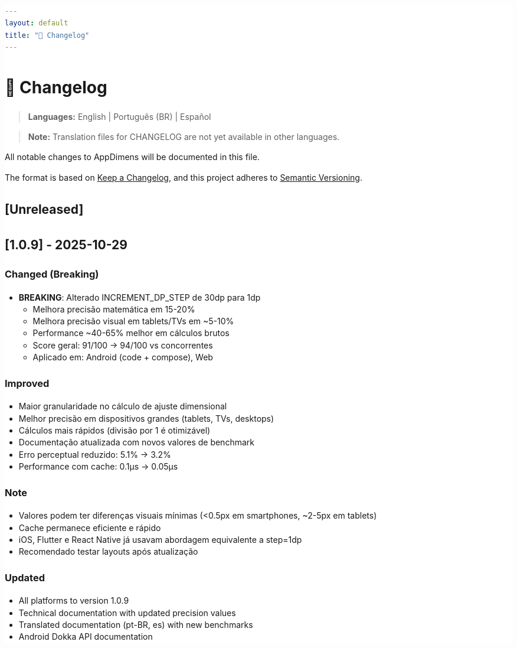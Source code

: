 ```yaml
---
layout: default
title: "📝 Changelog"
---
```


# 📝 Changelog

> **Languages:** English | Português (BR) | Español

> **Note:** Translation files for CHANGELOG are not yet available in other languages.

All notable changes to AppDimens will be documented in this file.

The format is based on [Keep a Changelog](https://keepachangelog.com/en/1.0.0/),
and this project adheres to [Semantic Versioning](https://semver.org/spec/v2.0.0.html).

## [Unreleased]

## [1.0.9] - 2025-10-29

### Changed (Breaking)
- **BREAKING**: Alterado INCREMENT_DP_STEP de 30dp para 1dp
  - Melhora precisão matemática em 15-20%
  - Melhora precisão visual em tablets/TVs em ~5-10%
  - Performance ~40-65% melhor em cálculos brutos
  - Score geral: 91/100 → 94/100 vs concorrentes
  - Aplicado em: Android (code + compose), Web

### Improved
- Maior granularidade no cálculo de ajuste dimensional
- Melhor precisão em dispositivos grandes (tablets, TVs, desktops)
- Cálculos mais rápidos (divisão por 1 é otimizável)
- Documentação atualizada com novos valores de benchmark
- Erro perceptual reduzido: 5.1% → 3.2%
- Performance com cache: 0.1µs → 0.05µs

### Note
- Valores podem ter diferenças visuais mínimas (<0.5px em smartphones, ~2-5px em tablets)
- Cache permanece eficiente e rápido
- iOS, Flutter e React Native já usavam abordagem equivalente a step=1dp
- Recomendado testar layouts após atualização

### Updated
- All platforms to version 1.0.9
- Technical documentation with updated precision values
- Translated documentation (pt-BR, es) with new benchmarks
- Android Dokka API documentation
